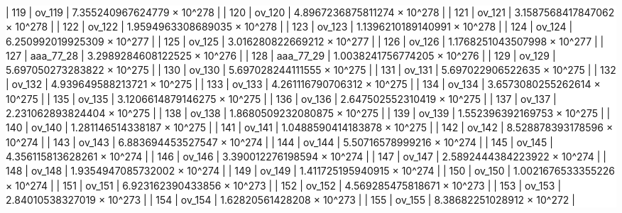 | 119 | ov_119 | 7.355240967624779 × 10^278 |
| 120 | ov_120 | 4.8967236875811274 × 10^278 |
| 121 | ov_121 | 3.1587568417847062 × 10^278 |
| 122 | ov_122 | 1.9594963308689035 × 10^278 |
| 123 | ov_123 | 1.1396210189140991 × 10^278 |
| 124 | ov_124 | 6.250992019925309 × 10^277 |
| 125 | ov_125 | 3.016280822669212 × 10^277 |
| 126 | ov_126 | 1.1768251043507998 × 10^277 |
| 127 | aaa_77_28 | 3.2989284608122525 × 10^276 |
| 128 | aaa_77_29 | 1.0038241756774205 × 10^276 |
| 129 | ov_129 | 5.697050273283822 × 10^275 |
| 130 | ov_130 | 5.697028244111555 × 10^275 |
| 131 | ov_131 | 5.697022906522635 × 10^275 |
| 132 | ov_132 | 4.939649588213721 × 10^275 |
| 133 | ov_133 | 4.261116790706312 × 10^275 |
| 134 | ov_134 | 3.6573080255262614 × 10^275 |
| 135 | ov_135 | 3.1206614879146275 × 10^275 |
| 136 | ov_136 | 2.647502552310419 × 10^275 |
| 137 | ov_137 | 2.231062893824404 × 10^275 |
| 138 | ov_138 | 1.8680509232080875 × 10^275 |
| 139 | ov_139 | 1.552396392169753 × 10^275 |
| 140 | ov_140 | 1.281146514338187 × 10^275 |
| 141 | ov_141 | 1.0488590414183878 × 10^275 |
| 142 | ov_142 | 8.528878393178596 × 10^274 |
| 143 | ov_143 | 6.883694453527547 × 10^274 |
| 144 | ov_144 | 5.50716578999216 × 10^274 |
| 145 | ov_145 | 4.356115813628261 × 10^274 |
| 146 | ov_146 | 3.390012276198594 × 10^274 |
| 147 | ov_147 | 2.5892444384223922 × 10^274 |
| 148 | ov_148 | 1.9354947085732002 × 10^274 |
| 149 | ov_149 | 1.411725195940915 × 10^274 |
| 150 | ov_150 | 1.0021676533355226 × 10^274 |
| 151 | ov_151 | 6.923162390433856 × 10^273 |
| 152 | ov_152 | 4.569285475818671 × 10^273 |
| 153 | ov_153 | 2.84010538327019 × 10^273 |
| 154 | ov_154 | 1.62820561428208 × 10^273 |
| 155 | ov_155 | 8.38682251028912 × 10^272 |